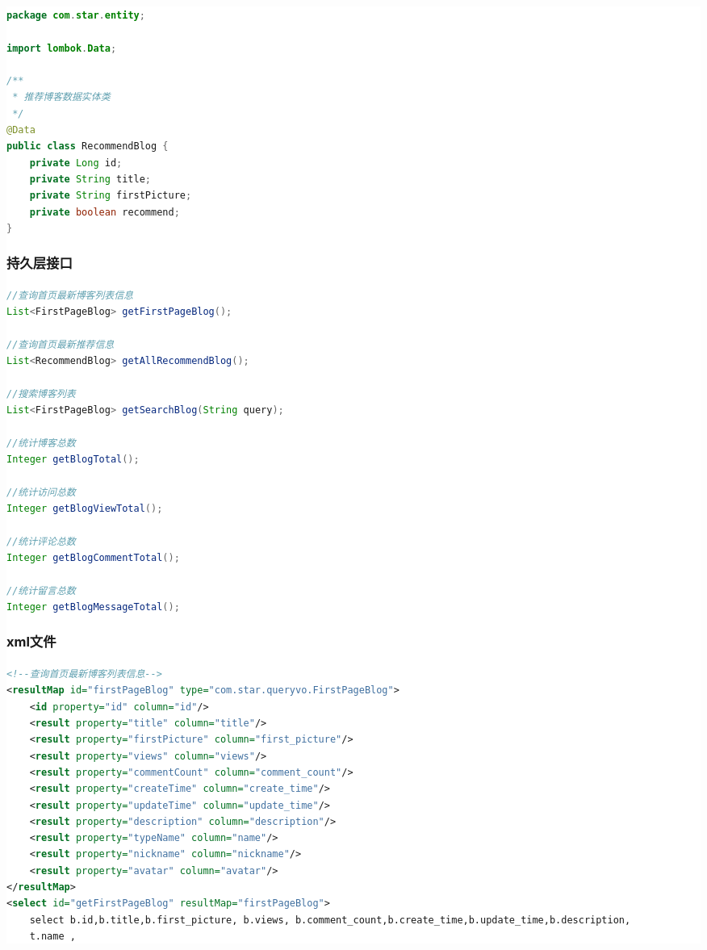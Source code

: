 ```java
package com.star.entity;

import lombok.Data;

/**
 * 推荐博客数据实体类
 */
@Data
public class RecommendBlog {
    private Long id;
    private String title;
    private String firstPicture;
    private boolean recommend;
}
```



### 持久层接口

```java
//查询首页最新博客列表信息
List<FirstPageBlog> getFirstPageBlog();

//查询首页最新推荐信息
List<RecommendBlog> getAllRecommendBlog();

//搜索博客列表
List<FirstPageBlog> getSearchBlog(String query);

//统计博客总数
Integer getBlogTotal();

//统计访问总数
Integer getBlogViewTotal();

//统计评论总数
Integer getBlogCommentTotal();

//统计留言总数
Integer getBlogMessageTotal();
```



### xml文件

```xml
<!--查询首页最新博客列表信息-->
<resultMap id="firstPageBlog" type="com.star.queryvo.FirstPageBlog">
    <id property="id" column="id"/>
    <result property="title" column="title"/>
    <result property="firstPicture" column="first_picture"/>
    <result property="views" column="views"/>
    <result property="commentCount" column="comment_count"/>
    <result property="createTime" column="create_time"/>
    <result property="updateTime" column="update_time"/>
    <result property="description" column="description"/>
    <result property="typeName" column="name"/>
    <result property="nickname" column="nickname"/>
    <result property="avatar" column="avatar"/>
</resultMap>
<select id="getFirstPageBlog" resultMap="firstPageBlog">
    select b.id,b.title,b.first_picture, b.views, b.comment_count,b.create_time,b.update_time,b.description,
    t.name ,
```